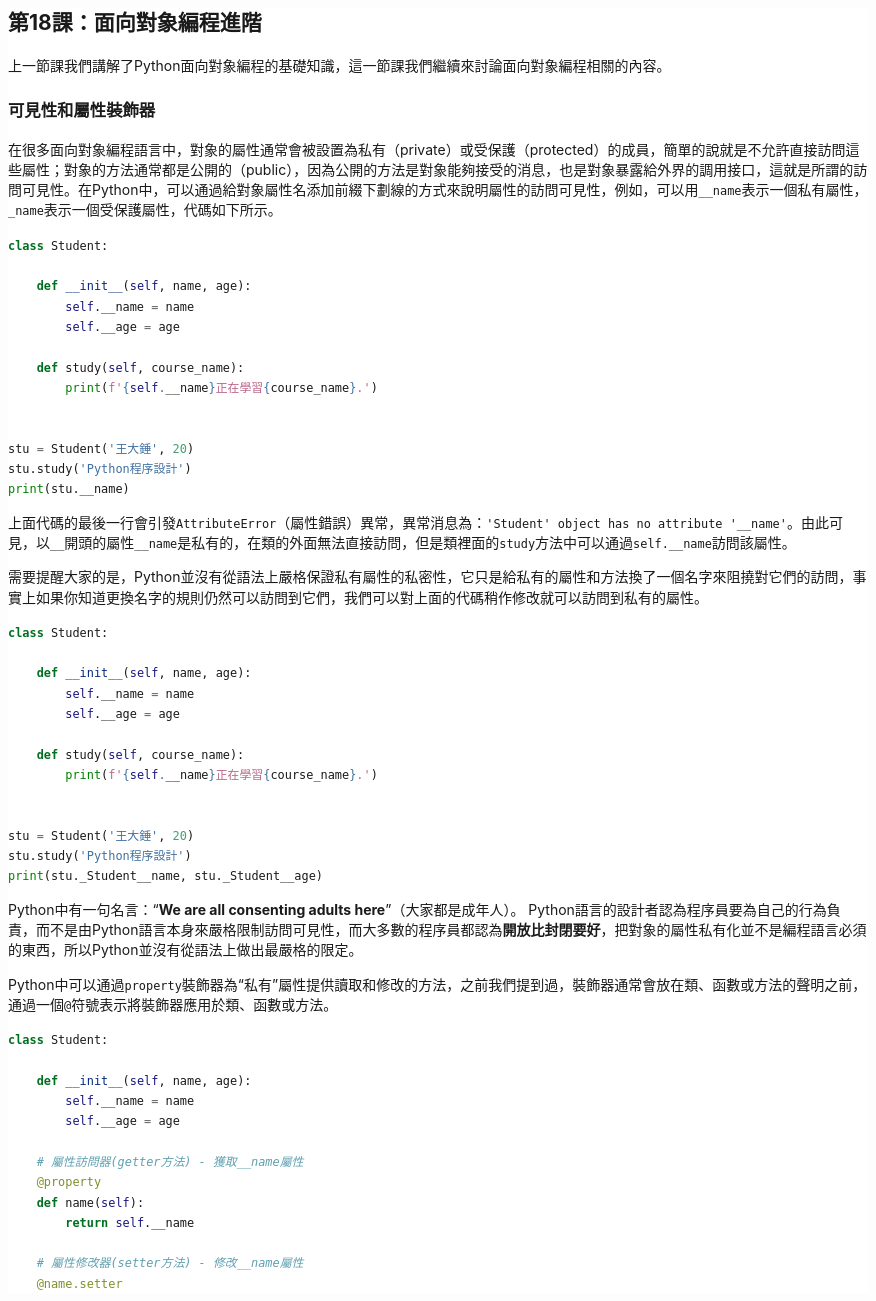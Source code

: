 ## 第18課：面向對象編程進階

上一節課我們講解了Python面向對象編程的基礎知識，這一節課我們繼續來討論面向對象編程相關的內容。

### 可見性和屬性裝飾器

在很多面向對象編程語言中，對象的屬性通常會被設置為私有（private）或受保護（protected）的成員，簡單的說就是不允許直接訪問這些屬性；對象的方法通常都是公開的（public），因為公開的方法是對象能夠接受的消息，也是對象暴露給外界的調用接口，這就是所謂的訪問可見性。在Python中，可以通過給對象屬性名添加前綴下劃線的方式來說明屬性的訪問可見性，例如，可以用`__name`表示一個私有屬性，`_name`表示一個受保護屬性，代碼如下所示。

```Python
class Student:

    def __init__(self, name, age):
        self.__name = name
        self.__age = age

    def study(self, course_name):
        print(f'{self.__name}正在學習{course_name}.')


stu = Student('王大錘', 20)
stu.study('Python程序設計')
print(stu.__name)
```

上面代碼的最後一行會引發`AttributeError`（屬性錯誤）異常，異常消息為：`'Student' object has no attribute '__name'`。由此可見，以`__`開頭的屬性`__name`是私有的，在類的外面無法直接訪問，但是類裡面的`study`方法中可以通過`self.__name`訪問該屬性。

需要提醒大家的是，Python並沒有從語法上嚴格保證私有屬性的私密性，它只是給私有的屬性和方法換了一個名字來阻撓對它們的訪問，事實上如果你知道更換名字的規則仍然可以訪問到它們，我們可以對上面的代碼稍作修改就可以訪問到私有的屬性。

```Python
class Student:

    def __init__(self, name, age):
        self.__name = name
        self.__age = age

    def study(self, course_name):
        print(f'{self.__name}正在學習{course_name}.')


stu = Student('王大錘', 20)
stu.study('Python程序設計')
print(stu._Student__name, stu._Student__age)
```

Python中有一句名言：“**We are all consenting adults here**”（大家都是成年人）。 Python語言的設計者認為程序員要為自己的行為負責，而不是由Python語言本身來嚴格限制訪問可見性，而大多數的程序員都認為**開放比封閉要好**，把對象的屬性私有化並不是編程語言必須的東西，所以Python並沒有從語法上做出最嚴格的限定。

Python中可以通過`property`裝飾器為“私有”屬性提供讀取和修改的方法，之前我們提到過，裝飾器通常會放在類、函數或方法的聲明之前，通過一個`@`符號表示將裝飾器應用於類、函數或方法。

```Python
class Student:

    def __init__(self, name, age):
        self.__name = name
        self.__age = age

    # 屬性訪問器(getter方法) - 獲取__name屬性
    @property
    def name(self):
        return self.__name
    
    # 屬性修改器(setter方法) - 修改__name屬性
    @name.setter
```